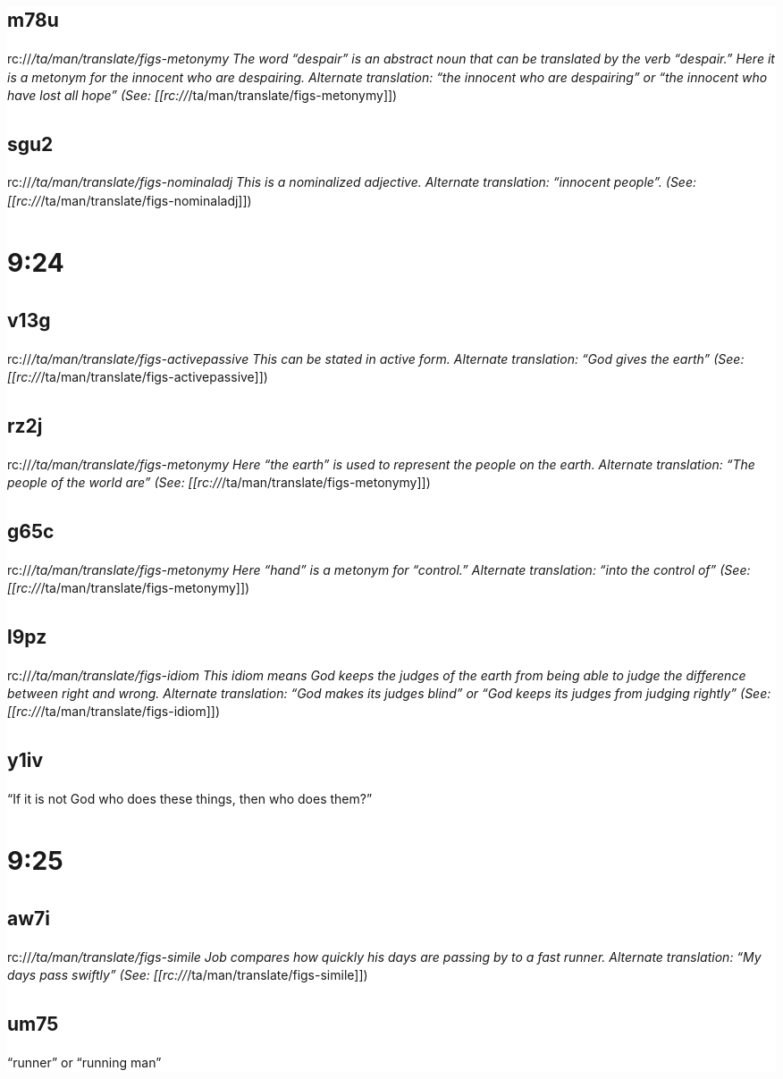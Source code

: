 ## m78u
rc://*/ta/man/translate/figs-metonymy
The word “despair” is an abstract noun that can be translated by the verb “despair.” Here it is a metonym for the innocent who are despairing. Alternate translation: “the innocent who are despairing” or “the innocent who have lost all hope” (See: [[rc://*/ta/man/translate/figs-metonymy]])

## sgu2
rc://*/ta/man/translate/figs-nominaladj
This is a nominalized adjective. Alternate translation: “innocent people”. (See: [[rc://*/ta/man/translate/figs-nominaladj]])

# 9:24
## v13g
rc://*/ta/man/translate/figs-activepassive
This can be stated in active form. Alternate translation: “God gives the earth” (See: [[rc://*/ta/man/translate/figs-activepassive]])

## rz2j
rc://*/ta/man/translate/figs-metonymy
Here “the earth” is used to represent the people on the earth. Alternate translation: “The people of the world are” (See: [[rc://*/ta/man/translate/figs-metonymy]])

## g65c
rc://*/ta/man/translate/figs-metonymy
Here “hand” is a metonym for “control.” Alternate translation: “into the control of” (See: [[rc://*/ta/man/translate/figs-metonymy]])

## l9pz
rc://*/ta/man/translate/figs-idiom
This idiom means God keeps the judges of the earth from being able to judge the difference between right and wrong. Alternate translation: “God makes its judges blind” or “God keeps its judges from judging rightly” (See: [[rc://*/ta/man/translate/figs-idiom]])

## y1iv
“If it is not God who does these things, then who does them?”

# 9:25
## aw7i
rc://*/ta/man/translate/figs-simile
Job compares how quickly his days are passing by to a fast runner. Alternate translation: “My days pass swiftly” (See: [[rc://*/ta/man/translate/figs-simile]])

## um75
“runner” or “running man”
